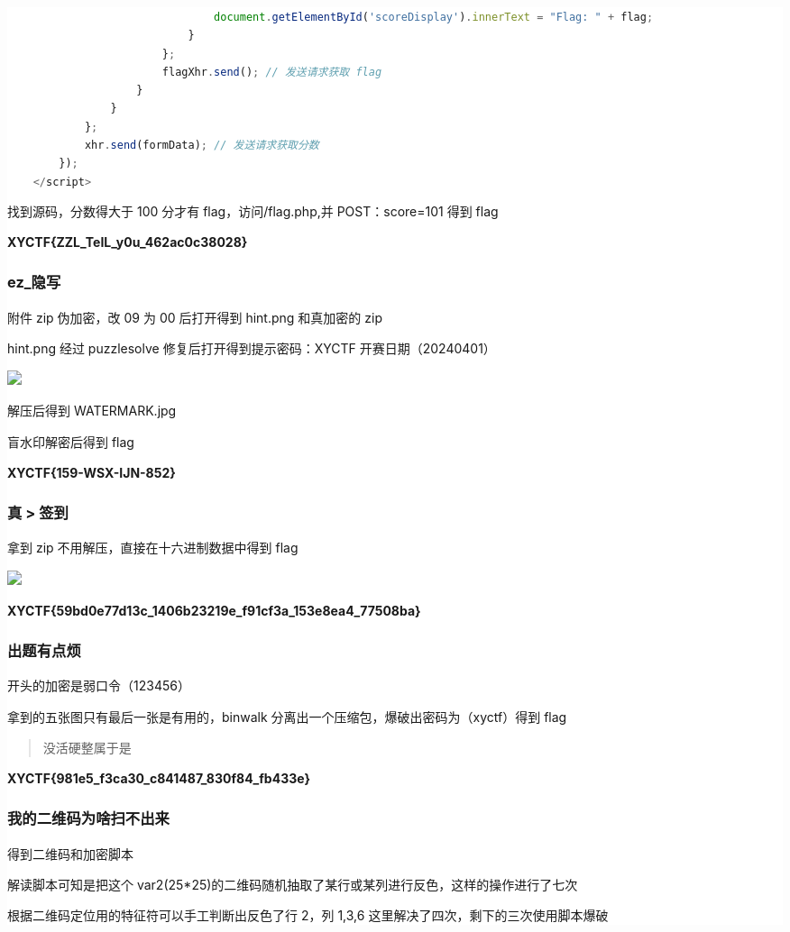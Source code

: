 ```javascript
                                document.getElementById('scoreDisplay').innerText = "Flag: " + flag;
                            }
                        };
                        flagXhr.send(); // 发送请求获取 flag
                    }
                }
            };
            xhr.send(formData); // 发送请求获取分数
        });
    </script>
```

找到源码，分数得大于 100 分才有 flag，访问/flag.php,并 POST：score=101 得到 flag

**XYCTF{ZZL_TeIL_y0u_462ac0c38028}**

### ez_隐写

附件 zip 伪加密，改 09 为 00 后打开得到 hint.png 和真加密的 zip

hint.png 经过 puzzlesolve 修复后打开得到提示密码：XYCTF 开赛日期（20240401）

![](https://s2.loli.net/2024/05/05/hdKEBQRA9UpySsD.png)

解压后得到 WATERMARK.jpg

盲水印解密后得到 flag

**XYCTF{159-WSX-IJN-852}**

### 真 > 签到

拿到 zip 不用解压，直接在十六进制数据中得到 flag

![](https://s2.loli.net/2024/05/05/rhR3FS4mVZKTusA.png)

**XYCTF{59bd0e77d13c_1406b23219e_f91cf3a_153e8ea4_77508ba}**


### **出题有点烦**

开头的加密是弱口令（123456）

拿到的五张图只有最后一张是有用的，binwalk 分离出一个压缩包，爆破出密码为（xyctf）得到 flag

> 没活硬整属于是

**XYCTF{981e5_f3ca30_c841487_830f84_fb433e}**

### 我的二维码为啥扫不出来

得到二维码和加密脚本

解读脚本可知是把这个 var2(25*25)的二维码随机抽取了某行或某列进行反色，这样的操作进行了七次

根据二维码定位用的特征符可以手工判断出反色了行 2，列 1,3,6 这里解决了四次，剩下的三次使用脚本爆破
